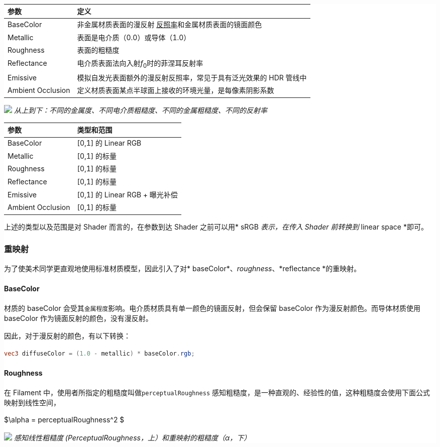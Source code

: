 | 参数              | 定义            |
|:---------------- |:----------------|
| BaseColor        | 非金属材质表面的漫反射 [反照率](https://zh.wikipedia.org/wiki/反照率)和金属材质表面的镜面颜色 | 
| Metallic         | 表面是电介质（0.0）或导体（1.0） |
| Roughness        | 表面的粗糙度 |
| Reflectance      | 电介质表面法向入射$f_0$时的菲涅耳反射率 |
| Emissive         | 模拟自发光表面额外的漫反射反照率，常见于具有泛光效果的 HDR 管线中 |
| Ambient Occlusion| 定义材质表面某点半球面上接收的环境光量，是每像素阴影系数 |

![](material_parameters.png)
_从上到下：不同的金属度、不同电介质粗糙度、不同的金属粗糙度、不同的反射率_

| 参数              | 类型和范围       |
|:---------------- |:----------------|
| BaseColor        | [0,1] 的 Linear RGB |
| Metallic         | [0,1] 的标量 |
| Roughness        | [0,1] 的标量 |
| Reflectance      | [0,1] 的标量 |
| Emissive         | [0,1] 的 Linear RGB + 曝光补偿 |
| Ambient Occlusion| [0,1] 的标量 |

上述的类型以及范围是对 Shader 而言的，在参数到达 Shader 之前可以用* sRGB *表示，在传入 Shader 前转换到* linear space *即可。

### 重映射

为了使美术同学更直观地使用标准材质模型，因此引入了对* baseColor*、*roughness*、*reflectance *的重映射。

#### BaseColor

材质的 baseColor 会受其`金属程度`影响。电介质材质具有单一颜色的镜面反射，但会保留 baseColor 作为漫反射颜色。而导体材质使用 baseColor 作为镜面反射的颜色，没有漫反射。

因此，对于漫反射的颜色，有以下转换：

```glsl
vec3 diffuseColor = (1.0 - metallic) * baseColor.rgb;
```

#### Roughness

在 Filament 中，使用者所指定的粗糙度叫做`perceptualRoughness` 感知粗糙度，是一种直观的、经验性的值，这种粗糙度会使用下面公式映射到线性空间，

$\alpha = perceptualRoughness^2 $

![](material_roughness_remap.png)
_感知线性粗糙度 (PerceptualRoughness，上）和重映射的粗糙度（$\alpha$，下）_
